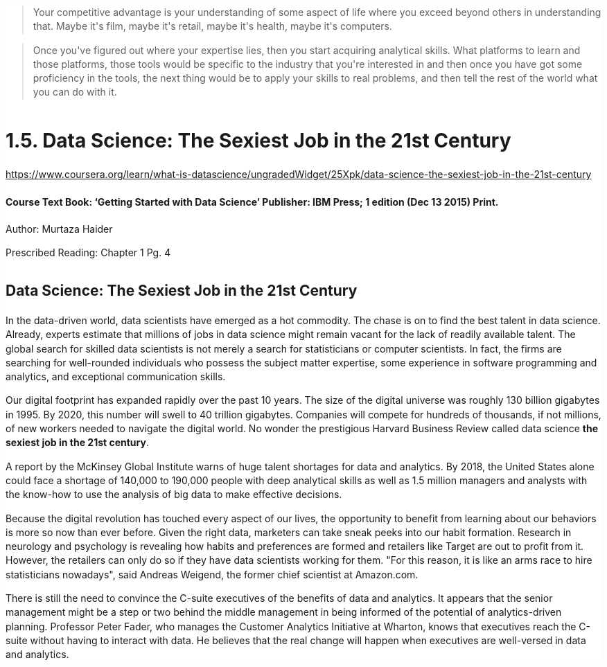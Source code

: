 > Your competitive advantage is your understanding of some aspect of life where you exceed beyond others in understanding that. Maybe it's film, maybe it's retail, maybe it's health, maybe it's computers.

> Once you've figured out where your expertise lies, then you start acquiring analytical skills. What platforms to learn and those platforms, those tools would be specific to the industry that you're interested in and then once you have got some proficiency in the tools, the next thing would be to apply your skills to real problems, and then tell the rest of the world what you can do with it.

# 1.5. Data Science: The Sexiest Job in the 21st Century
https://www.coursera.org/learn/what-is-datascience/ungradedWidget/25Xpk/data-science-the-sexiest-job-in-the-21st-century

#### Course Text Book: ‘Getting Started with Data Science’ Publisher: IBM Press; 1 edition (Dec 13 2015) Print.
Author: Murtaza Haider

Prescribed Reading: Chapter 1 Pg. 4

## Data Science: The Sexiest Job in the 21st Century
In the data-driven world, data scientists have emerged as a hot commodity. The chase is on to find the best talent in data science. Already, experts estimate that millions of jobs in data science might remain vacant for the lack of readily available talent. The global search for skilled data scientists is not merely a search for statisticians or computer scientists. In fact, the firms are searching for well-rounded individuals who possess the subject matter expertise, some experience in software programming and analytics, and exceptional communication skills.

Our digital footprint has expanded rapidly over the past 10 years. The size of the digital universe was roughly 130 billion gigabytes in 1995. By 2020, this number will swell to 40 trillion gigabytes. Companies will compete for hundreds of thousands, if not millions, of new workers needed to navigate the digital world. No wonder the prestigious Harvard Business Review called data science **the sexiest job in the 21st century**.

A report by the McKinsey Global Institute warns of huge talent shortages for data and analytics. By 2018, the United States alone could face a shortage of 140,000 to 190,000 people with deep analytical skills as well as 1.5 million managers and analysts with the know-how to use the analysis of big data to make effective decisions.

Because the digital revolution has touched every aspect of our lives, the opportunity to benefit from learning about our behaviors is more so now than ever before. Given the right data, marketers can take sneak peeks into our habit formation. Research in neurology and psychology is revealing how habits and preferences are formed and retailers like Target are out to profit from it. However, the retailers can only do so if they have data scientists working for them. "For this reason, it is like an arms race to hire statisticians nowadays", said Andreas Weigend, the former chief scientist at Amazon.com.

There is still the need to convince the C-suite executives of the benefits of data and analytics. It appears that the senior management might be a step or two behind the middle management in being informed of the potential of analytics-driven planning. Professor Peter Fader, who manages the Customer Analytics Initiative at Wharton, knows that executives reach the C-suite without having to interact with data. He believes that the real change will happen when executives are well-versed in data and analytics.
